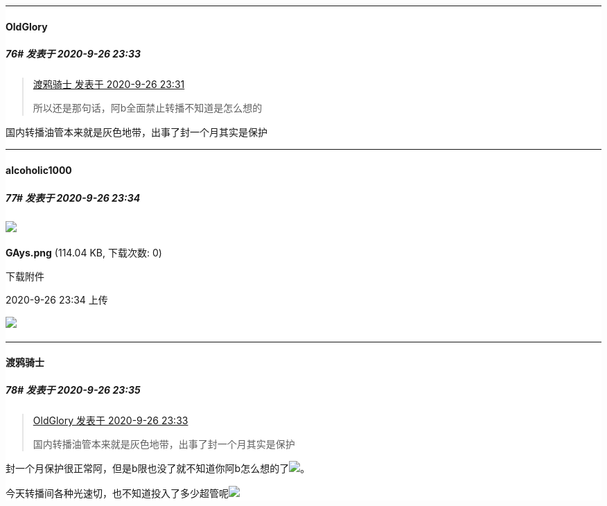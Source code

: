 

-----

####  OldGlory  
##### 76#       发表于 2020-9-26 23:33



<blockquote><a href="httphttps://bbs.saraba1st.com/2b/forum.php?mod=redirect&amp;goto=findpost&amp;pid=48866612&amp;ptid=1962088" target="_blank">渡鸦骑士 发表于 2020-9-26 23:31</a>

所以还是那句话，阿b全面禁止转播不知道是怎么想的</blockquote>
国内转播油管本来就是灰色地带，出事了封一个月其实是保护







-----

####  alcoholic1000  
##### 77#       发表于 2020-9-26 23:34




<img src="https://img.saraba1st.com/forum/202009/26/233425dsfkn1pvjhokzr0v.png" referrerpolicy="no-referrer">


<strong>GAys.png</strong> (114.04 KB, 下载次数: 0)

下载附件

2020-9-26 23:34 上传




<img src="https://static.saraba1st.com/image/smiley/face2017/174.png" referrerpolicy="no-referrer">







-----

####  渡鸦骑士  
##### 78#       发表于 2020-9-26 23:35



<blockquote><a href="httphttps://bbs.saraba1st.com/2b/forum.php?mod=redirect&amp;goto=findpost&amp;pid=48866631&amp;ptid=1962088" target="_blank">OldGlory 发表于 2020-9-26 23:33</a>

国内转播油管本来就是灰色地带，出事了封一个月其实是保护</blockquote>
封一个月保护很正常阿，但是b限也没了就不知道你阿b怎么想的了<img src="https://static.saraba1st.com/image/smiley/face2017/066.png" referrerpolicy="no-referrer">。

今天转播间各种光速切，也不知道投入了多少超管呢<img src="https://static.saraba1st.com/image/smiley/face2017/066.png" referrerpolicy="no-referrer">

